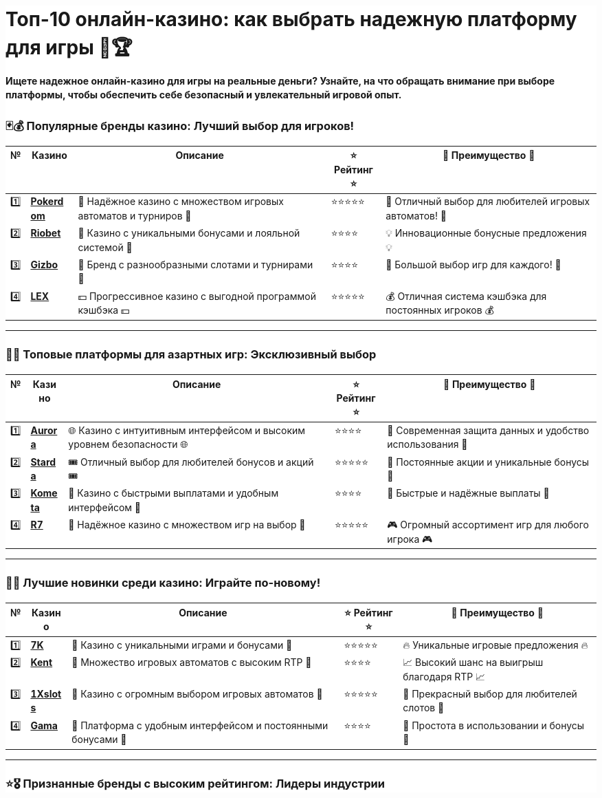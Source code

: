 # Топ-10 онлайн-казино: как выбрать надежную платформу для игры 🎰🏆

**Ищете надежное онлайн-казино для игры на реальные деньги? Узнайте, на что обращать внимание при выборе платформы, чтобы обеспечить себе безопасный и увлекательный игровой опыт.**

### 🃏💰 Популярные бренды казино: Лучший выбор для игроков!

| №  | Казино | Описание | ⭐️ Рейтинг ⭐️ | 🎉 Преимущество 🎉 |
|----|--------|----------|---------------|--------------------|
| 1️⃣ | **[Pokerdom](https://brandplay.link/4k77v2yx)** | 🎲 Надёжное казино с множеством игровых автоматов и турниров 🎲 | ⭐️⭐️⭐️⭐️⭐️ | 🎰 Отличный выбор для любителей игровых автоматов! 🎰 |
| 2️⃣ | **[Riobet](https://brandplay.link/7xBLTPyj)** | 🎁 Казино с уникальными бонусами и лояльной системой 🎁 | ⭐️⭐️⭐️⭐️ | 💡 Инновационные бонусные предложения 💡 |
| 3️⃣ | **[Gizbo](https://brandplay.link/bprXw4YV)** | 🎰 Бренд с разнообразными слотами и турнирами 🎰 | ⭐️⭐️⭐️⭐️ | 🔄 Большой выбор игр для каждого! 🔄 |
| 4️⃣ | **[LEX](https://brandplay.link/zW4hdDFV)** | 💵 Прогрессивное казино с выгодной программой кэшбэка 💵 | ⭐️⭐️⭐️⭐️⭐️ | 💰 Отличная система кэшбэка для постоянных игроков 💰 |

---

### 🎰🔥 Топовые платформы для азартных игр: Эксклюзивный выбор

| №  | Казино | Описание | ⭐️ Рейтинг ⭐️ | 🎉 Преимущество 🎉 |
|----|--------|----------|---------------|--------------------|
| 1️⃣ | **[Aurora](https://10trafic-stat2.com/click/668546556bcc6313411604bd/6766/13032/subaccount)** | 🌐 Казино с интуитивным интерфейсом и высоким уровнем безопасности 🌐 | ⭐️⭐️⭐️⭐️ | 🔐 Современная защита данных и удобство использования 🔐 |
| 2️⃣ | **[Starda](https://brandplay.link/fB7xwRFL)** | 🎟️ Отличный выбор для любителей бонусов и акций 🎟️ | ⭐️⭐️⭐️⭐️⭐️ | 🎉 Постоянные акции и уникальные бонусы 🎉 |
| 3️⃣ | **[Kometa](https://brandplay.link/8ZymQJV8)** | 💸 Казино с быстрыми выплатами и удобным интерфейсом 💸 | ⭐️⭐️⭐️⭐️ | 🚀 Быстрые и надёжные выплаты 🚀 |
| 4️⃣ | **[R7](https://brandplay.link/bMd3Yjsw)** | 🎲 Надёжное казино с множеством игр на выбор 🎲 | ⭐️⭐️⭐️⭐️⭐️ | 🎮 Огромный ассортимент игр для любого игрока 🎮 |

---

### 🚀🎲 Лучшие новинки среди казино: Играйте по-новому!

| №  | Казино | Описание | ⭐️ Рейтинг ⭐️ | 🎉 Преимущество 🎉 |
|----|--------|----------|---------------|--------------------|
| 1️⃣ | **[7K](https://brandplay.link/BvQyFShp)** | 🎯 Казино с уникальными играми и бонусами 🎯 | ⭐️⭐️⭐️⭐️⭐️ | 🔥 Уникальные игровые предложения 🔥 |
| 2️⃣ | **[Kent](https://brandplay.link/Fv2WP3js)** | 🤑 Множество игровых автоматов с высоким RTP 🤑 | ⭐️⭐️⭐️⭐️ | 📈 Высокий шанс на выигрыш благодаря RTP 📈 |
| 3️⃣ | **[1Xslots](https://brandplay.link/hSB1khtr)** | 🎰 Казино с огромным выбором игровых автоматов 🎰 | ⭐️⭐️⭐️⭐️⭐️ | 🎉 Прекрасный выбор для любителей слотов 🎉 |
| 4️⃣ | **[Gama](https://brandplay.link/j6NMKsDz)** | 🔄 Платформа с удобным интерфейсом и постоянными бонусами 🔄 | ⭐️⭐️⭐️⭐️ | 💸 Простота в использовании и бонусы 💸 |

---

### ⭐️🎖️ Признанные бренды с высоким рейтингом: Лидеры индустрии
